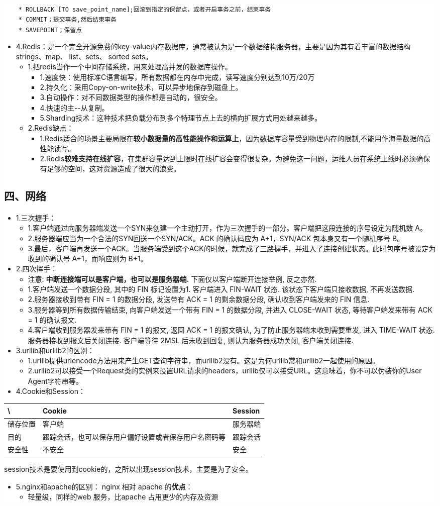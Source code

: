 		* ROLLBACK [TO save_point_name];回滚到指定的保留点，或者开启事务之前，结束事务
		* COMMIT；提交事务,然后结束事务
		* SAVEPOINT；保留点
* 4.Redis：是一个完全开源免费的key-value内存数据库，通常被认为是一个数据结构服务器，主要是因为其有着丰富的数据结构 strings、map、 list、sets、 sorted sets。
	* 1.把redis当作一个中间存储系统，用来处理高并发的数据库操作。
		* 1.速度快：使用标准C语言编写，所有数据都在内存中完成，读写速度分别达到10万/20万
		* 2.持久化：采用Copy-on-write技术，可以异步地保存到磁盘上。
		* 3.自动操作：对不同数据类型的操作都是自动的，很安全。
		* 4.快速的主--从复制。
		* 5.Sharding技术：这种技术把负载分布到多个特理节点上去的横向扩展方式用处越来越多。
	* 2.Redis缺点：
		* 1.Redis适合的场景主要局限在**较小数据量的高性能操作和运算上**，因为数据库容量受到物理内存的限制,不能用作海量数据的高性能读写。
		* 2.Redis**较难支持在线扩容**，在集群容量达到上限时在线扩容会变得很复杂。为避免这一问题，运维人员在系统上线时必须确保有足够的空间，这对资源造成了很大的浪费。

## 四、网络
* 1.三次握手：
	* 1.客户端通过向服务器端发送一个SYN来创建一个主动打开，作为三次握手的一部分。客户端把这段连接的序号设定为随机数 A。
	* 2.服务器端应当为一个合法的SYN回送一个SYN/ACK。ACK 的确认码应为 A+1，SYN/ACK 包本身又有一个随机序号 B。
	* 3.最后，客户端再发送一个ACK。当服务端受到这个ACK的时候，就完成了三路握手，并进入了连接创建状态。此时包序号被设定为收到的确认号 A+1，而响应则为 B+1。
* 2.四次挥手：
	* 注意: **中断连接端可以是客户端，也可以是服务器端.** 下面仅以客户端断开连接举例, 反之亦然.
	* 1.客户端发送一个数据分段, 其中的 FIN 标记设置为1. 客户端进入 FIN-WAIT 状态. 该状态下客户端只接收数据, 不再发送数据.
	* 2.服务器接收到带有 FIN = 1 的数据分段, 发送带有 ACK = 1 的剩余数据分段, 确认收到客户端发来的 FIN 信息.
	* 3.服务器等到所有数据传输结束, 向客户端发送一个带有 FIN = 1 的数据分段, 并进入 CLOSE-WAIT 状态, 等待客户端发来带有 ACK = 1 的确认报文.
	* 4.客户端收到服务器发来带有 FIN = 1 的报文, 返回 ACK = 1 的报文确认, 为了防止服务器端未收到需要重发, 进入 TIME-WAIT 状态. 服务器接收到报文后关闭连接. 客户端等待 2MSL 后未收到回复, 则认为服务器成功关闭, 客户端关闭连接.
* 3.urllib和urllib2的区别：
	* 1.urllib提供urlencode方法用来产生GET查询字符串，而urllib2没有。这是为何urllib常和urllib2一起使用的原因。
	* 2.urllib2可以接受一个Request类的实例来设置URL请求的headers，urllib仅可以接受URL。这意味着，你不可以伪装你的User Agent字符串等。
* 4.Cookie和Session：

|   \   | Cookie                     | Session |
| :--- | :------------------------- | :------ |
| 储存位置 | 客户端                        | 服务器端    |
| 目的   | 跟踪会话，也可以保存用户偏好设置或者保存用户名密码等 | 跟踪会话    |
| 安全性  | 不安全                        | 安全      |

session技术是要使用到cookie的，之所以出现session技术，主要是为了安全。
* 5.nginx和apache的区别：
	nginx 相对 apache 的**优点**：
	* 轻量级，同样的web 服务，比apache 占用更少的内存及资源

